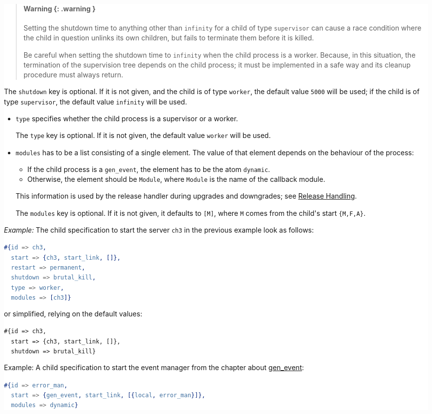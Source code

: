   > #### Warning {: .warning }
  >
  > Setting the shutdown time to anything other than `infinity` for a child of
  > type `supervisor` can cause a race condition where the child in question
  > unlinks its own children, but fails to terminate them before it is killed.
  >
  > Be careful when setting the shutdown time to `infinity` when the child
  > process is a worker. Because, in this situation, the termination of the
  > supervision tree depends on the child process; it must be implemented in a
  > safe way and its cleanup procedure must always return.

  The `shutdown` key is optional. If it is not given, and the child is of type
  `worker`, the default value `5000` will be used; if the child is of type
  `supervisor`, the default value `infinity` will be used.

- `type` specifies whether the child process is a supervisor or a worker.

  The `type` key is optional. If it is not given, the default value `worker`
  will be used.

- `modules` has to be a list consisting of a single element. The value
  of that element depends on the behaviour of the process:

  * If the child process is a `gen_event`, the element has to be the atom
    `dynamic`.
  * Otherwise, the element should be `Module`, where `Module` is the
    name of the callback module.

  This information is used by the release handler during upgrades and
  downgrades; see [Release Handling](release_handling.md).

  The `modules` key is optional. If it is not given, it defaults to `[M]`, where
  `M` comes from the child's start `{M,F,A}`.

_Example:_ The child specification to start the server `ch3` in the previous
example look as follows:

```erlang
#{id => ch3,
  start => {ch3, start_link, []},
  restart => permanent,
  shutdown => brutal_kill,
  type => worker,
  modules => [ch3]}
```

or simplified, relying on the default values:

```text
#{id => ch3,
  start => {ch3, start_link, []},
  shutdown => brutal_kill}
```

Example: A child specification to start the event manager from the chapter about
[gen_event](events.md#mgr):

```erlang
#{id => error_man,
  start => {gen_event, start_link, [{local, error_man}]},
  modules => dynamic}
```
